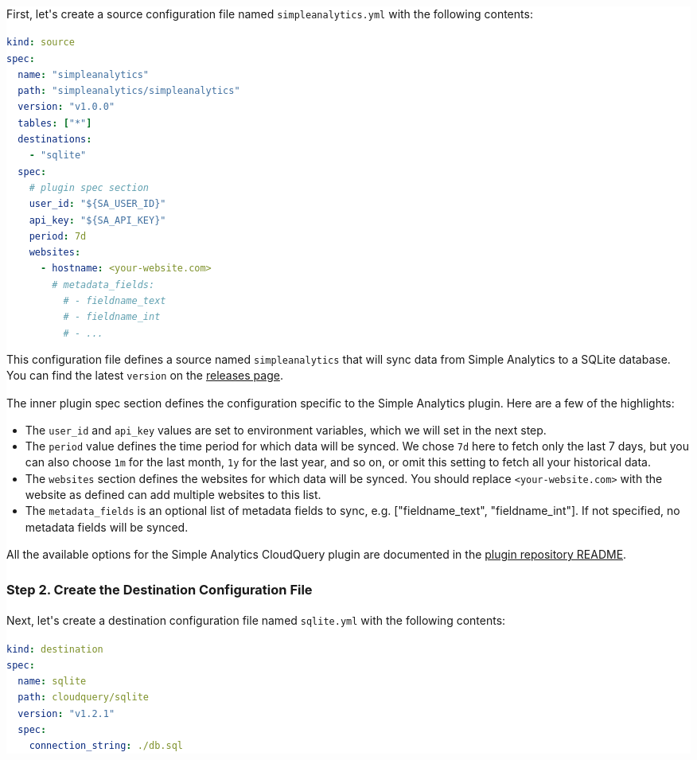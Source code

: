 First, let's create a source configuration file named `simpleanalytics.yml` with the following contents:

```yaml
kind: source
spec:
  name: "simpleanalytics"
  path: "simpleanalytics/simpleanalytics"
  version: "v1.0.0"
  tables: ["*"]
  destinations:
    - "sqlite"
  spec:
    # plugin spec section
    user_id: "${SA_USER_ID}"
    api_key: "${SA_API_KEY}"
    period: 7d
    websites:
      - hostname: <your-website.com>
        # metadata_fields: 
          # - fieldname_text
          # - fieldname_int
          # - ... 
```

This configuration file defines a source named `simpleanalytics` that will sync data from Simple Analytics to a SQLite database. You can find the latest `version` on the [releases page](https://github.com/simpleanalytics/cq-source-simpleanalytics/releases).

The inner plugin spec section defines the configuration specific to the Simple Analytics plugin. Here are a few of the highlights:

- The `user_id` and `api_key` values are set to environment variables, which we will set in the next step.
- The `period` value defines the time period for which data will be synced. We chose `7d` here to fetch only the last 7 days, but you can also choose `1m` for the last month, `1y` for the last year, and so on, or omit this setting to fetch all your historical data.
- The `websites` section defines the websites for which data will be synced. You should replace `<your-website.com>` with the website as defined can add multiple websites to this list.
- The `metadata_fields` is an optional list of metadata fields to sync, e.g. ["fieldname_text", "fieldname_int"]. If not specified, no metadata fields will be synced.

All the available options for the Simple Analytics CloudQuery plugin are documented in the [plugin repository README](https://github.com/simpleanalytics/cq-source-simpleanalytics).

### Step 2. Create the Destination Configuration File

Next, let's create a destination configuration file named `sqlite.yml` with the following contents:

```yaml
kind: destination
spec:
  name: sqlite
  path: cloudquery/sqlite
  version: "v1.2.1"
  spec:
    connection_string: ./db.sql
```
